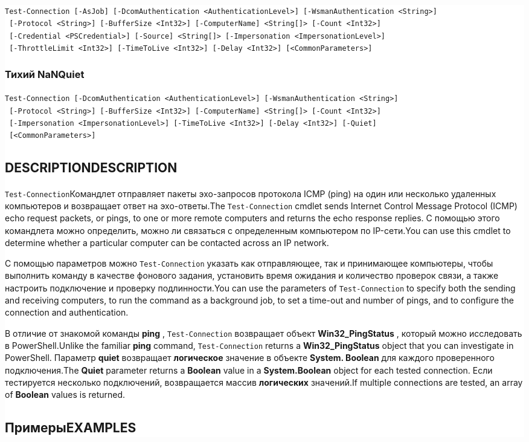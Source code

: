 ```
Test-Connection [-AsJob] [-DcomAuthentication <AuthenticationLevel>] [-WsmanAuthentication <String>]
 [-Protocol <String>] [-BufferSize <Int32>] [-ComputerName] <String[]> [-Count <Int32>]
 [-Credential <PSCredential>] [-Source] <String[]> [-Impersonation <ImpersonationLevel>]
 [-ThrottleLimit <Int32>] [-TimeToLive <Int32>] [-Delay <Int32>] [<CommonParameters>]
```

### <span data-ttu-id="7a832-109">Тихий NaN</span><span class="sxs-lookup"><span data-stu-id="7a832-109">Quiet</span></span>

```
Test-Connection [-DcomAuthentication <AuthenticationLevel>] [-WsmanAuthentication <String>]
 [-Protocol <String>] [-BufferSize <Int32>] [-ComputerName] <String[]> [-Count <Int32>]
 [-Impersonation <ImpersonationLevel>] [-TimeToLive <Int32>] [-Delay <Int32>] [-Quiet]
 [<CommonParameters>]
```

## <span data-ttu-id="7a832-110">DESCRIPTION</span><span class="sxs-lookup"><span data-stu-id="7a832-110">DESCRIPTION</span></span>

<span data-ttu-id="7a832-111">`Test-Connection`Командлет отправляет пакеты эхо-запросов протокола ICMP (ping) на один или несколько удаленных компьютеров и возвращает ответ на эхо-ответы.</span><span class="sxs-lookup"><span data-stu-id="7a832-111">The `Test-Connection` cmdlet sends Internet Control Message Protocol (ICMP) echo request packets, or pings, to one or more remote computers and returns the echo response replies.</span></span> <span data-ttu-id="7a832-112">С помощью этого командлета можно определить, можно ли связаться с определенным компьютером по IP-сети.</span><span class="sxs-lookup"><span data-stu-id="7a832-112">You can use this cmdlet to determine whether a particular computer can be contacted across an IP network.</span></span>

<span data-ttu-id="7a832-113">С помощью параметров можно `Test-Connection` указать как отправляющее, так и принимающее компьютеры, чтобы выполнить команду в качестве фонового задания, установить время ожидания и количество проверок связи, а также настроить подключение и проверку подлинности.</span><span class="sxs-lookup"><span data-stu-id="7a832-113">You can use the parameters of `Test-Connection` to specify both the sending and receiving computers, to run the command as a background job, to set a time-out and number of pings, and to configure the connection and authentication.</span></span>

<span data-ttu-id="7a832-114">В отличие от знакомой команды **ping** , `Test-Connection` возвращает объект **Win32_PingStatus** , который можно исследовать в PowerShell.</span><span class="sxs-lookup"><span data-stu-id="7a832-114">Unlike the familiar **ping** command, `Test-Connection` returns a **Win32_PingStatus** object that you can investigate in PowerShell.</span></span> <span data-ttu-id="7a832-115">Параметр **quiet** возвращает **логическое** значение в объекте **System. Boolean** для каждого проверенного подключения.</span><span class="sxs-lookup"><span data-stu-id="7a832-115">The **Quiet** parameter returns a **Boolean** value in a **System.Boolean** object for each tested connection.</span></span> <span data-ttu-id="7a832-116">Если тестируется несколько подключений, возвращается массив **логических** значений.</span><span class="sxs-lookup"><span data-stu-id="7a832-116">If multiple connections are tested, an array of **Boolean** values is returned.</span></span>

## <span data-ttu-id="7a832-117">Примеры</span><span class="sxs-lookup"><span data-stu-id="7a832-117">EXAMPLES</span></span>
